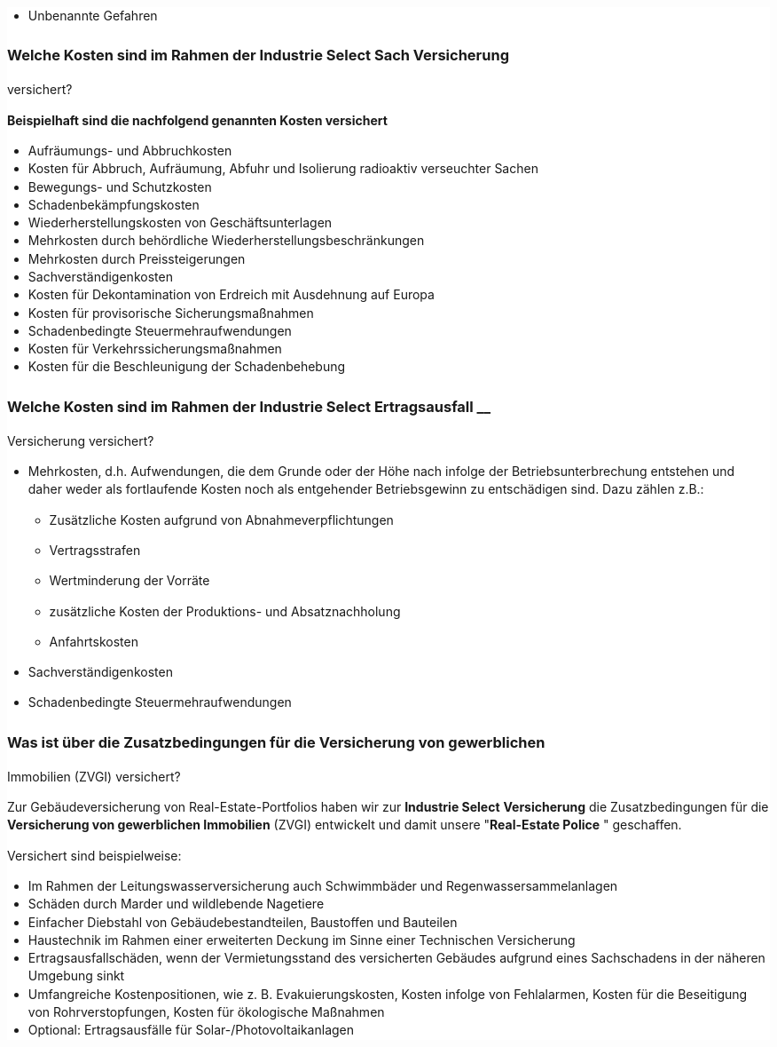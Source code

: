   * Unbenannte Gefahren

### Welche Kosten sind im Rahmen der Industrie Select Sach Versicherung
versichert?

**Beispielhaft sind die nachfolgend genannten Kosten versichert**  

  * Aufräumungs- und Abbruchkosten
  * Kosten für Abbruch, Aufräumung, Abfuhr und Isolierung radioaktiv verseuchter Sachen
  * Bewegungs- und Schutzkosten
  * Schadenbekämpfungskosten
  * Wiederherstellungskosten von Geschäftsunterlagen
  * Mehrkosten durch behördliche Wiederherstellungsbeschränkungen
  * Mehrkosten durch Preissteigerungen
  * Sachverständigenkosten
  * Kosten für Dekontamination von Erdreich mit Ausdehnung auf Europa 
  * Kosten für provisorische Sicherungsmaßnahmen 
  * Schadenbedingte Steuermehraufwendungen
  * Kosten für Verkehrssicherungsmaßnahmen
  * Kosten für die Beschleunigung der Schadenbehebung

### Welche Kosten sind im Rahmen der Industrie Select Ertragsausfall __
Versicherung versichert?

  * Mehrkosten, d.h. Aufwendungen, die dem Grunde oder der Höhe nach infolge der Betriebsunterbrechung entstehen und daher weder als fortlaufende Kosten noch als entgehender Betriebsgewinn zu entschädigen sind. Dazu zählen z.B.:  

    * Zusätzliche Kosten aufgrund von Abnahmeverpflichtungen  

    * Vertragsstrafen  

    * Wertminderung der Vorräte  

    * zusätzliche Kosten der Produktions- und Absatznachholung  

    * Anfahrtskosten
  * Sachverständigenkosten
  * Schadenbedingte Steuermehraufwendungen

### Was ist über die Zusatzbedingungen für die Versicherung von gewerblichen
Immobilien (ZVGI) versichert?

Zur Gebäudeversicherung von Real-Estate-Portfolios haben wir zur **Industrie
Select** **Versicherung** die Zusatzbedingungen für die **Versicherung von
gewerblichen Immobilien** (ZVGI) entwickelt und damit unsere "**Real-Estate
Police** " geschaffen.  
  
Versichert sind beispielweise:

  * Im Rahmen der Leitungswasserversicherung auch Schwimmbäder und Regenwassersammelanlagen 
  * Schäden durch Marder und wildlebende Nagetiere
  * Einfacher Diebstahl von Gebäudebestandteilen, Baustoffen und Bauteilen
  * Haustechnik im Rahmen einer erweiterten Deckung im Sinne einer Technischen Versicherung
  * Ertragsausfallschäden, wenn der Vermietungsstand des versicherten Gebäudes aufgrund eines Sachschadens in der näheren Umgebung sinkt
  * Umfangreiche Kostenpositionen, wie z. B. Evakuierungskosten, Kosten infolge von Fehlalarmen, Kosten für die Beseitigung von Rohrverstopfungen, Kosten für ökologische Maßnahmen
  * Optional: Ertragsausfälle für Solar-/Photovoltaikanlagen
